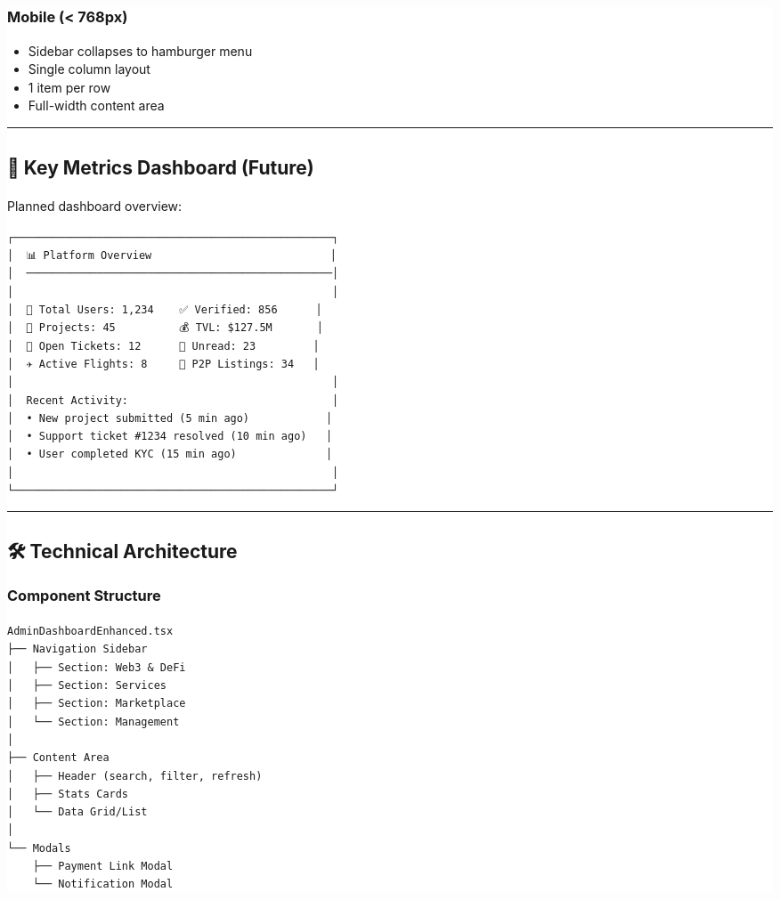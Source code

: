 ### Mobile (< 768px)
- Sidebar collapses to hamburger menu
- Single column layout
- 1 item per row
- Full-width content area

---

## 🎯 Key Metrics Dashboard (Future)

Planned dashboard overview:
```
┌──────────────────────────────────────────────────┐
│  📊 Platform Overview                            │
│  ────────────────────────────────────────────────│
│                                                  │
│  👥 Total Users: 1,234    ✅ Verified: 856      │
│  🚀 Projects: 45          💰 TVL: $127.5M       │
│  🎫 Open Tickets: 12      📧 Unread: 23         │
│  ✈️ Active Flights: 8     💎 P2P Listings: 34   │
│                                                  │
│  Recent Activity:                                │
│  • New project submitted (5 min ago)            │
│  • Support ticket #1234 resolved (10 min ago)   │
│  • User completed KYC (15 min ago)              │
│                                                  │
└──────────────────────────────────────────────────┘
```

---

## 🛠️ Technical Architecture

### Component Structure
```
AdminDashboardEnhanced.tsx
├── Navigation Sidebar
│   ├── Section: Web3 & DeFi
│   ├── Section: Services
│   ├── Section: Marketplace
│   └── Section: Management
│
├── Content Area
│   ├── Header (search, filter, refresh)
│   ├── Stats Cards
│   └── Data Grid/List
│
└── Modals
    ├── Payment Link Modal
    └── Notification Modal
```
